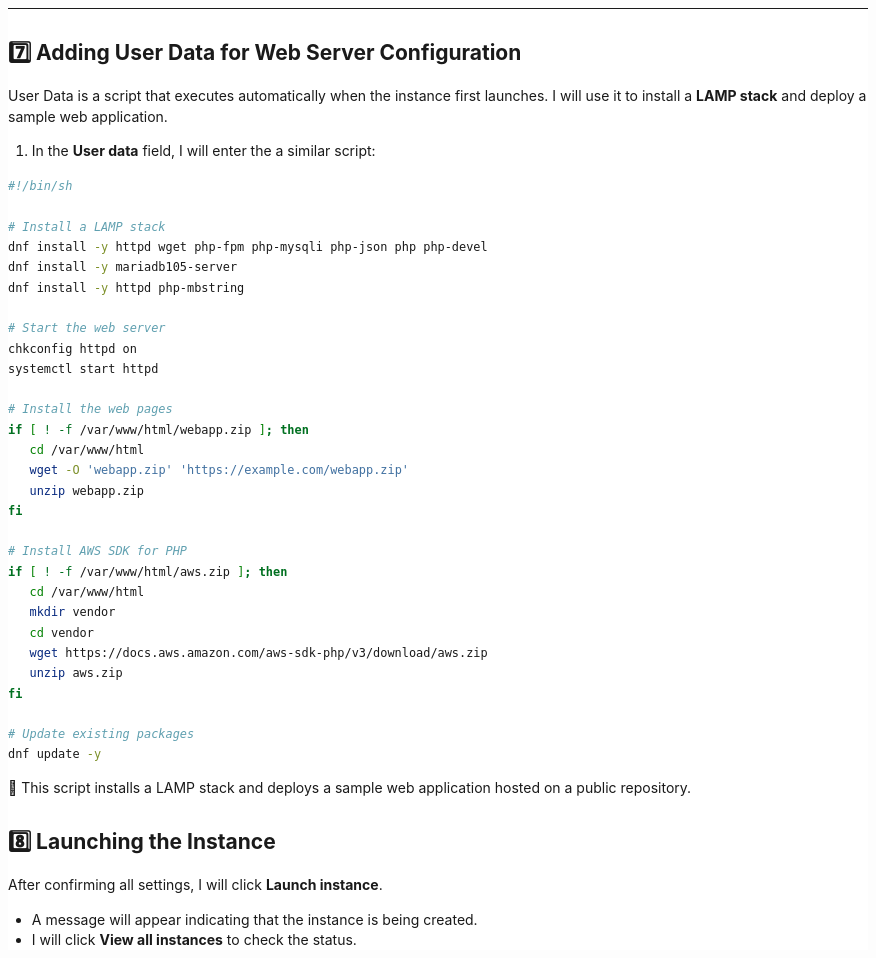 
---

## **7️⃣ Adding User Data for Web Server Configuration**
User Data is a script that executes automatically when the instance first launches. I will use it to install a **LAMP stack** and deploy a sample web application.  

1. In the **User data** field, I will enter the a similar script:  

```sh
#!/bin/sh

# Install a LAMP stack
dnf install -y httpd wget php-fpm php-mysqli php-json php php-devel
dnf install -y mariadb105-server
dnf install -y httpd php-mbstring

# Start the web server
chkconfig httpd on
systemctl start httpd

# Install the web pages
if [ ! -f /var/www/html/webapp.zip ]; then
   cd /var/www/html
   wget -O 'webapp.zip' 'https://example.com/webapp.zip'
   unzip webapp.zip
fi

# Install AWS SDK for PHP
if [ ! -f /var/www/html/aws.zip ]; then
   cd /var/www/html
   mkdir vendor
   cd vendor
   wget https://docs.aws.amazon.com/aws-sdk-php/v3/download/aws.zip
   unzip aws.zip
fi

# Update existing packages
dnf update -y
```
📌 This script installs a LAMP stack and deploys a sample web application hosted on a public repository.

## **8️⃣ Launching the Instance**
After confirming all settings, I will click **Launch instance**.

- A message will appear indicating that the instance is being created.
- I will click **View all instances** to check the status.
